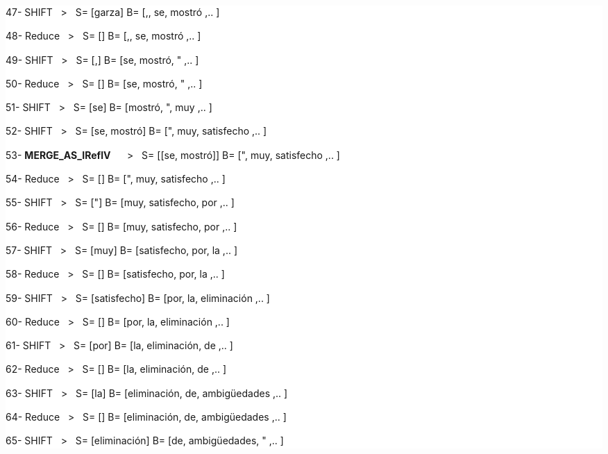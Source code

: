 

47- SHIFT&nbsp;&nbsp;&nbsp;>&nbsp;&nbsp;&nbsp;S= [garza]   B= [,, se, mostró ,.. ]



48- Reduce&nbsp;&nbsp;&nbsp;>&nbsp;&nbsp;&nbsp;S= []   B= [,, se, mostró ,.. ]



49- SHIFT&nbsp;&nbsp;&nbsp;>&nbsp;&nbsp;&nbsp;S= [,]   B= [se, mostró, " ,.. ]



50- Reduce&nbsp;&nbsp;&nbsp;>&nbsp;&nbsp;&nbsp;S= []   B= [se, mostró, " ,.. ]



51- SHIFT&nbsp;&nbsp;&nbsp;>&nbsp;&nbsp;&nbsp;S= [se]   B= [mostró, ", muy ,.. ]



52- SHIFT&nbsp;&nbsp;&nbsp;>&nbsp;&nbsp;&nbsp;S= [se, mostró]   B= [", muy, satisfecho ,.. ]



53- **MERGE_AS_IReflV**&nbsp;&nbsp;&nbsp;&nbsp;&nbsp;&nbsp;>&nbsp;&nbsp;&nbsp;S= [[se, mostró]]   B= [", muy, satisfecho ,.. ]



54- Reduce&nbsp;&nbsp;&nbsp;>&nbsp;&nbsp;&nbsp;S= []   B= [", muy, satisfecho ,.. ]



55- SHIFT&nbsp;&nbsp;&nbsp;>&nbsp;&nbsp;&nbsp;S= ["]   B= [muy, satisfecho, por ,.. ]



56- Reduce&nbsp;&nbsp;&nbsp;>&nbsp;&nbsp;&nbsp;S= []   B= [muy, satisfecho, por ,.. ]



57- SHIFT&nbsp;&nbsp;&nbsp;>&nbsp;&nbsp;&nbsp;S= [muy]   B= [satisfecho, por, la ,.. ]



58- Reduce&nbsp;&nbsp;&nbsp;>&nbsp;&nbsp;&nbsp;S= []   B= [satisfecho, por, la ,.. ]



59- SHIFT&nbsp;&nbsp;&nbsp;>&nbsp;&nbsp;&nbsp;S= [satisfecho]   B= [por, la, eliminación ,.. ]



60- Reduce&nbsp;&nbsp;&nbsp;>&nbsp;&nbsp;&nbsp;S= []   B= [por, la, eliminación ,.. ]



61- SHIFT&nbsp;&nbsp;&nbsp;>&nbsp;&nbsp;&nbsp;S= [por]   B= [la, eliminación, de ,.. ]



62- Reduce&nbsp;&nbsp;&nbsp;>&nbsp;&nbsp;&nbsp;S= []   B= [la, eliminación, de ,.. ]



63- SHIFT&nbsp;&nbsp;&nbsp;>&nbsp;&nbsp;&nbsp;S= [la]   B= [eliminación, de, ambigüedades ,.. ]



64- Reduce&nbsp;&nbsp;&nbsp;>&nbsp;&nbsp;&nbsp;S= []   B= [eliminación, de, ambigüedades ,.. ]



65- SHIFT&nbsp;&nbsp;&nbsp;>&nbsp;&nbsp;&nbsp;S= [eliminación]   B= [de, ambigüedades, " ,.. ]
